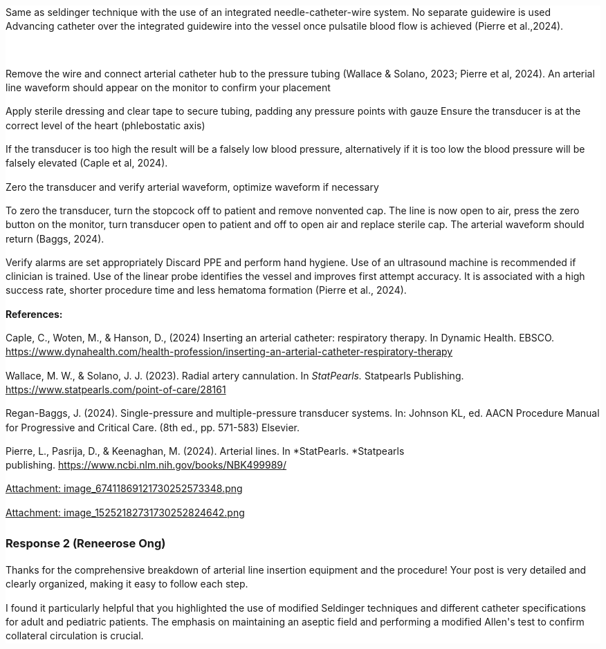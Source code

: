 Same as seldinger technique with the use of an integrated needle-catheter-wire system. No separate guidewire is used
Advancing catheter over the integrated guidewire into the vessel once pulsatile blood flow is achieved&#160;(Pierre et al.,2024).

&#160;

Remove the wire and connect arterial catheter hub to the pressure tubing (Wallace &amp; Solano, 2023;&#160;Pierre et al, 2024).
An arterial line waveform should appear on the monitor to confirm your placement

Apply sterile dressing and clear tape to secure tubing, padding any pressure points with gauze
Ensure the transducer is at the correct level of the heart (phlebostatic axis)

If the transducer is too high the result will be a falsely low blood pressure, alternatively if it is too low the blood pressure will be falsely elevated (Caple et al, 2024).

Zero the transducer and verify arterial waveform, optimize waveform if necessary

To zero the transducer, turn the stopcock off to patient and remove nonvented cap. The line is now open to air, press the zero button on the monitor, turn transducer open to patient and off to open air and replace sterile cap. The arterial waveform should return (Baggs, 2024).

Verify alarms are set appropriately
Discard PPE and perform hand hygiene.
Use of an ultrasound machine is recommended if clinician is trained. Use of the linear probe identifies the vessel and improves first attempt accuracy. It is associated with a high success rate, shorter procedure time and less hematoma formation (Pierre et al., 2024).

**References:**

Caple, C., Woten, M., &amp; Hanson, D., (2024) Inserting an arterial catheter: respiratory therapy. In Dynamic Health. EBSCO. https://www.dynahealth.com/health-profession/inserting-an-arterial-catheter-respiratory-therapy

Wallace, M. W., &amp; Solano, J. J. (2023). Radial artery cannulation. In&#160;*StatPearls.*&#160;Statpearls Publishing. https://www.statpearls.com/point-of-care/28161

Regan-Baggs, J. (2024). Single-pressure and multiple-pressure transducer systems. In: Johnson KL, ed.&#160;AACN Procedure Manual for Progressive and Critical Care. (8th ed., pp. 571-583) Elsevier.&#160;

Pierre, L., Pasrija, D., &amp; Keenaghan, M. (2024). Arterial lines. In&#160;*StatPearls.&#160;*Statpearls publishing.&#160;https://www.ncbi.nlm.nih.gov/books/NBK499989/

[Attachment: image_67411869121730252573348.png](https://michbrite.michener.ca/d2l/le/7298/discussions/posts/8745/ViewAttachment?fileId=506090)

[Attachment: image_15252182731730252824642.png](https://michbrite.michener.ca/d2l/le/7298/discussions/posts/8745/ViewAttachment?fileId=506091)

### Response 2 (Reneerose Ong)

Thanks for the comprehensive breakdown of arterial line insertion equipment and the procedure! Your post is very detailed and clearly organized, making it easy to follow each step.

I found it particularly helpful that you highlighted the use of modified Seldinger techniques and different catheter specifications for adult and pediatric patients. The emphasis on maintaining an aseptic field and performing a modified Allen&#39;s test to confirm collateral circulation is crucial.

